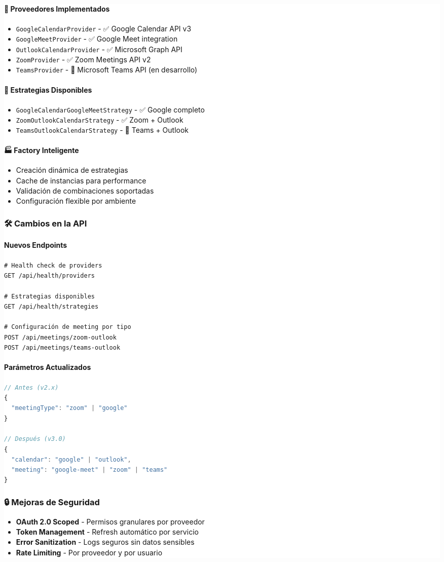 #### **🎯 Proveedores Implementados**
- `GoogleCalendarProvider` - ✅ Google Calendar API v3
- `GoogleMeetProvider` - ✅ Google Meet integration  
- `OutlookCalendarProvider` - ✅ Microsoft Graph API
- `ZoomProvider` - ✅ Zoom Meetings API v2
- `TeamsProvider` - 🚧 Microsoft Teams API (en desarrollo)

#### **🎪 Estrategias Disponibles**
- `GoogleCalendarGoogleMeetStrategy` - ✅ Google completo
- `ZoomOutlookCalendarStrategy` - ✅ Zoom + Outlook  
- `TeamsOutlookCalendarStrategy` - 🚧 Teams + Outlook

#### **🏭 Factory Inteligente**
- Creación dinámica de estrategias
- Cache de instancias para performance
- Validación de combinaciones soportadas
- Configuración flexible por ambiente

### 🛠️ **Cambios en la API**

#### **Nuevos Endpoints**
```http
# Health check de providers
GET /api/health/providers

# Estrategias disponibles  
GET /api/health/strategies

# Configuración de meeting por tipo
POST /api/meetings/zoom-outlook
POST /api/meetings/teams-outlook
```

#### **Parámetros Actualizados**
```typescript
// Antes (v2.x)
{
  "meetingType": "zoom" | "google"
}

// Después (v3.0)
{
  "calendar": "google" | "outlook",
  "meeting": "google-meet" | "zoom" | "teams"
}
```

### 🔒 **Mejoras de Seguridad**

- **OAuth 2.0 Scoped** - Permisos granulares por proveedor
- **Token Management** - Refresh automático por servicio
- **Error Sanitization** - Logs seguros sin datos sensibles
- **Rate Limiting** - Por proveedor y por usuario
